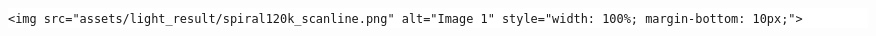    <img src="assets/light_result/spiral120k_scanline.png" alt="Image 1" style="width: 100%; margin-bottom: 10px;">